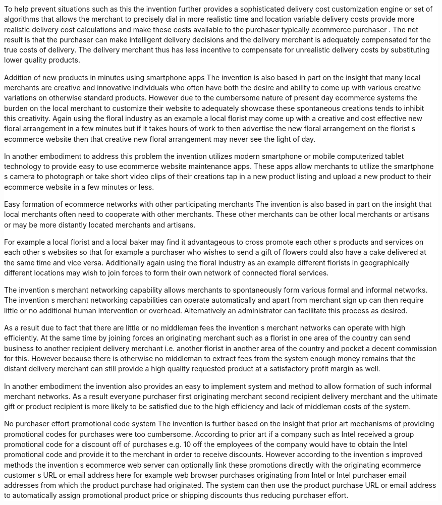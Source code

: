 To help prevent situations such as this the invention further provides a sophisticated delivery cost customization engine or set of algorithms that allows the merchant to precisely dial in more realistic time and location variable delivery costs provide more realistic delivery cost calculations and make these costs available to the purchaser typically ecommerce purchaser . The net result is that the purchaser can make intelligent delivery decisions and the delivery merchant is adequately compensated for the true costs of delivery. The delivery merchant thus has less incentive to compensate for unrealistic delivery costs by substituting lower quality products.

Addition of new products in minutes using smartphone apps The invention is also based in part on the insight that many local merchants are creative and innovative individuals who often have both the desire and ability to come up with various creative variations on otherwise standard products. However due to the cumbersome nature of present day ecommerce systems the burden on the local merchant to customize their website to adequately showcase these spontaneous creations tends to inhibit this creativity. Again using the floral industry as an example a local florist may come up with a creative and cost effective new floral arrangement in a few minutes but if it takes hours of work to then advertise the new floral arrangement on the florist s ecommerce website then that creative new floral arrangement may never see the light of day.

In another embodiment to address this problem the invention utilizes modern smartphone or mobile computerized tablet technology to provide easy to use ecommerce website maintenance apps. These apps allow merchants to utilize the smartphone s camera to photograph or take short video clips of their creations tap in a new product listing and upload a new product to their ecommerce website in a few minutes or less.

Easy formation of ecommerce networks with other participating merchants The invention is also based in part on the insight that local merchants often need to cooperate with other merchants. These other merchants can be other local merchants or artisans or may be more distantly located merchants and artisans.

For example a local florist and a local baker may find it advantageous to cross promote each other s products and services on each other s websites so that for example a purchaser who wishes to send a gift of flowers could also have a cake delivered at the same time and vice versa. Additionally again using the floral industry as an example different florists in geographically different locations may wish to join forces to form their own network of connected floral services.

The invention s merchant networking capability allows merchants to spontaneously form various formal and informal networks. The invention s merchant networking capabilities can operate automatically and apart from merchant sign up can then require little or no additional human intervention or overhead. Alternatively an administrator can facilitate this process as desired.

As a result due to fact that there are little or no middleman fees the invention s merchant networks can operate with high efficiently. At the same time by joining forces an originating merchant such as a florist in one area of the country can send business to another recipient delivery merchant i.e. another florist in another area of the country and pocket a decent commission for this. However because there is otherwise no middleman to extract fees from the system enough money remains that the distant delivery merchant can still provide a high quality requested product at a satisfactory profit margin as well.

In another embodiment the invention also provides an easy to implement system and method to allow formation of such informal merchant networks. As a result everyone purchaser first originating merchant second recipient delivery merchant and the ultimate gift or product recipient is more likely to be satisfied due to the high efficiency and lack of middleman costs of the system.

No purchaser effort promotional code system The invention is further based on the insight that prior art mechanisms of providing promotional codes for purchases were too cumbersome. According to prior art if a company such as Intel received a group promotional code for a discount off of purchases e.g. 10 off the employees of the company would have to obtain the Intel promotional code and provide it to the merchant in order to receive discounts. However according to the invention s improved methods the invention s ecommerce web server can optionally link these promotions directly with the originating ecommerce customer s URL or email address here for example web browser purchases originating from Intel or Intel purchaser email addresses from which the product purchase had originated. The system can then use the product purchase URL or email address to automatically assign promotional product price or shipping discounts thus reducing purchaser effort.
